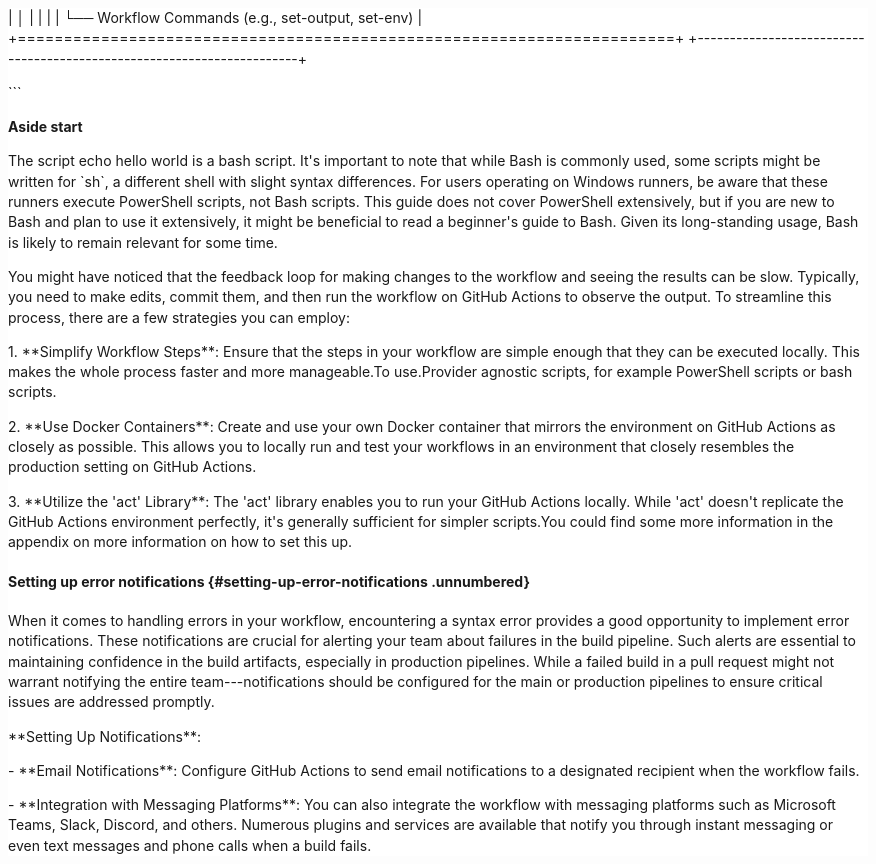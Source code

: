 | │                                                                     |
|                                                                       |
| └── Workflow Commands (e.g., set-output, set-env)                     |
+=======================================================================+
+-----------------------------------------------------------------------+

\`\`\`

**Aside start**

The script echo hello world is a bash script. It\'s important to note that while Bash is commonly used, some scripts might be written for \`sh\`, a different shell with slight syntax differences. For users operating on Windows runners, be aware that these runners execute PowerShell scripts, not Bash scripts. This guide does not cover PowerShell extensively, but if you are new to Bash and plan to use it extensively, it might be beneficial to read a beginner\'s guide to Bash. Given its long-standing usage, Bash is likely to remain relevant for some time.

You might have noticed that the feedback loop for making changes to the workflow and seeing the results can be slow. Typically, you need to make edits, commit them, and then run the workflow on GitHub Actions to observe the output. To streamline this process, there are a few strategies you can employ:

1\. \*\*Simplify Workflow Steps\*\*: Ensure that the steps in your workflow are simple enough that they can be executed locally. This makes the whole process faster and more manageable.To use.Provider agnostic scripts, for example PowerShell scripts or bash scripts.

2\. \*\*Use Docker Containers\*\*: Create and use your own Docker container that mirrors the environment on GitHub Actions as closely as possible. This allows you to locally run and test your workflows in an environment that closely resembles the production setting on GitHub Actions.

3\. \*\*Utilize the \'act\' Library\*\*: The \'act\' library enables you to run your GitHub Actions locally. While \'act\' doesn't replicate the GitHub Actions environment perfectly, it\'s generally sufficient for simpler scripts.You could find some more information in the appendix on more information on how to set this up.

#### Setting up error notifications {#setting-up-error-notifications .unnumbered}

When it comes to handling errors in your workflow, encountering a syntax error provides a good opportunity to implement error notifications. These notifications are crucial for alerting your team about failures in the build pipeline. Such alerts are essential to maintaining confidence in the build artifacts, especially in production pipelines. While a failed build in a pull request might not warrant notifying the entire team---notifications should be configured for the main or production pipelines to ensure critical issues are addressed promptly.

\*\*Setting Up Notifications\*\*:

\- \*\*Email Notifications\*\*: Configure GitHub Actions to send email notifications to a designated recipient when the workflow fails.

\- \*\*Integration with Messaging Platforms\*\*: You can also integrate the workflow with messaging platforms such as Microsoft Teams, Slack, Discord, and others. Numerous plugins and services are available that notify you through instant messaging or even text messages and phone calls when a build fails.
